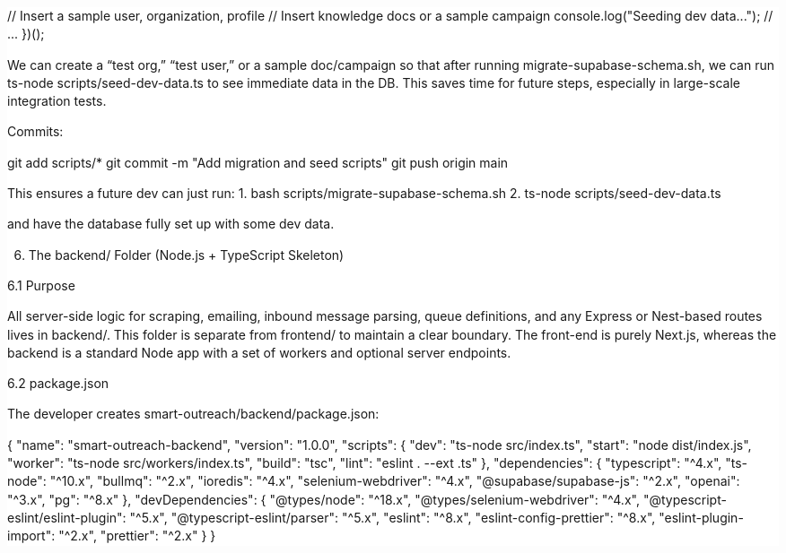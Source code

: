   // Insert a sample user, organization, profile
  // Insert knowledge docs or a sample campaign
  console.log("Seeding dev data...");
  // ...
})();

We can create a “test org,” “test user,” or a sample doc/campaign so that after running migrate-supabase-schema.sh, we can run ts-node scripts/seed-dev-data.ts to see immediate data in the DB. This saves time for future steps, especially in large-scale integration tests.

Commits:

git add scripts/*
git commit -m "Add migration and seed scripts"
git push origin main

This ensures a future dev can just run:
	1.	bash scripts/migrate-supabase-schema.sh
	2.	ts-node scripts/seed-dev-data.ts

and have the database fully set up with some dev data.

6. The backend/ Folder (Node.js + TypeScript Skeleton)

6.1 Purpose

All server-side logic for scraping, emailing, inbound message parsing, queue definitions, and any Express or Nest-based routes lives in backend/. This folder is separate from frontend/ to maintain a clear boundary. The front-end is purely Next.js, whereas the backend is a standard Node app with a set of workers and optional server endpoints.

6.2 package.json

The developer creates smart-outreach/backend/package.json:

{
  "name": "smart-outreach-backend",
  "version": "1.0.0",
  "scripts": {
    "dev": "ts-node src/index.ts",
    "start": "node dist/index.js",
    "worker": "ts-node src/workers/index.ts",
    "build": "tsc",
    "lint": "eslint . --ext .ts"
  },
  "dependencies": {
    "typescript": "^4.x",
    "ts-node": "^10.x",
    "bullmq": "^2.x",
    "ioredis": "^4.x",
    "selenium-webdriver": "^4.x",
    "@supabase/supabase-js": "^2.x",
    "openai": "^3.x",
    "pg": "^8.x"
  },
  "devDependencies": {
    "@types/node": "^18.x",
    "@types/selenium-webdriver": "^4.x",
    "@typescript-eslint/eslint-plugin": "^5.x",
    "@typescript-eslint/parser": "^5.x",
    "eslint": "^8.x",
    "eslint-config-prettier": "^8.x",
    "eslint-plugin-import": "^2.x",
    "prettier": "^2.x"
  }
}
